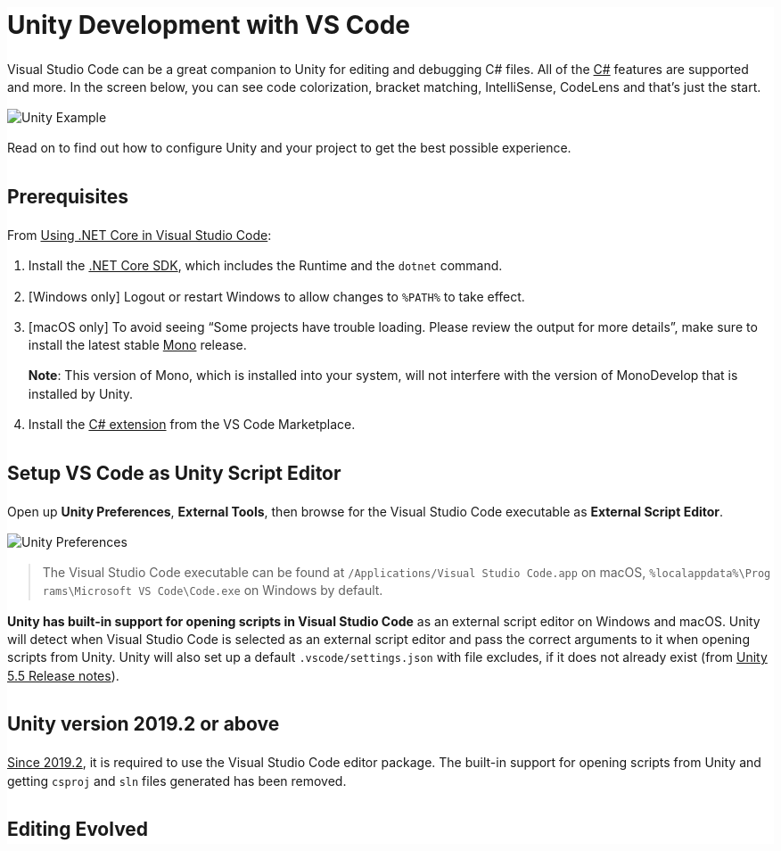 Unity Development with VS Code
==============================

Visual Studio Code can be a great companion to Unity for editing and debugging C\# files. All of the [C\#](/docs/languages/csharp.md) features are supported and more. In the screen below, you can see code colorization, bracket matching, IntelliSense, CodeLens and that’s just the start.

![Unity Example](images/unity/wow.gif)

Read on to find out how to configure Unity and your project to get the best possible experience.

Prerequisites
-------------

From [Using .NET Core in Visual Studio Code](/docs/languages/dotnet.md):

1.  Install the [.NET Core SDK](https://dotnet.microsoft.com/download), which includes the Runtime and the `dotnet` command.

2.  \[Windows only\] Logout or restart Windows to allow changes to `%PATH%` to take effect.

3.  \[macOS only\] To avoid seeing “Some projects have trouble loading. Please review the output for more details”, make sure to install the latest stable [Mono](https://www.mono-project.com/download/) release.

    **Note**: This version of Mono, which is installed into your system, will not interfere with the version of MonoDevelop that is installed by Unity.

4.  Install the [C\# extension](https://marketplace.visualstudio.com/items?itemName=ms-dotnettools.csharp) from the VS Code Marketplace.

Setup VS Code as Unity Script Editor
------------------------------------

Open up **Unity Preferences**, **External Tools**, then browse for the Visual Studio Code executable as **External Script Editor**.

![Unity Preferences](images/unity/Unity_Preferences_External_Script_Editor.gif)

> The Visual Studio Code executable can be found at `/Applications/Visual Studio Code.app` on macOS, `%localappdata%\Programs\Microsoft VS Code\Code.exe` on Windows by default.

**Unity has built-in support for opening scripts in Visual Studio Code** as an external script editor on Windows and macOS. Unity will detect when Visual Studio Code is selected as an external script editor and pass the correct arguments to it when opening scripts from Unity. Unity will also set up a default `.vscode/settings.json` with file excludes, if it does not already exist (from [Unity 5.5 Release notes](https://unity3d.com/unity/whats-new/unity-5.5.0)).

Unity version 2019.2 or above
-----------------------------

[Since 2019.2](https://unity.com/releases/2019-2/), it is required to use the Visual Studio Code editor package. The built-in support for opening scripts from Unity and getting `csproj` and `sln` files generated has been removed.

Editing Evolved
---------------

